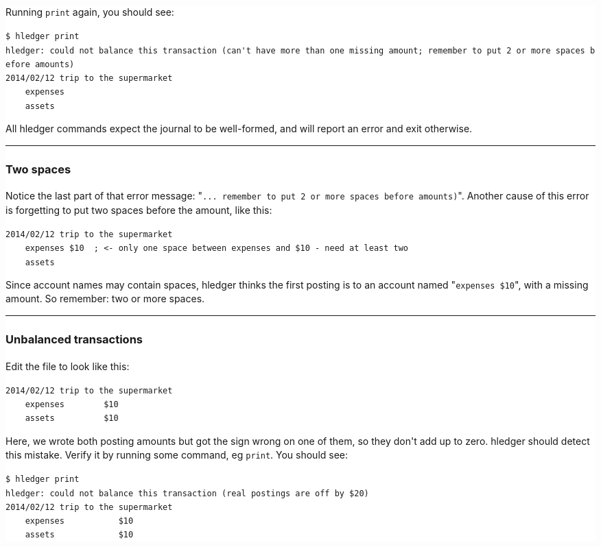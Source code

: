 Running `print` again, you should see:

```
$ hledger print
hledger: could not balance this transaction (can't have more than one missing amount; remember to put 2 or more spaces before amounts)
2014/02/12 trip to the supermarket
    expenses
    assets

```

All hledger commands expect the journal to be well-formed, and will report an error and exit otherwise.

---
### Two spaces

Notice the last part of that error message: "`... remember to put 2 or more spaces before amounts)`".
Another cause of this error is forgetting to put two spaces before the
amount, like this:

```
2014/02/12 trip to the supermarket
    expenses $10  ; <- only one space between expenses and $10 - need at least two
    assets
```

Since account names may contain spaces, hledger thinks the first
posting is to an account named "`expenses $10`", with a missing
amount.  So remember: two or more spaces.

---
### Unbalanced transactions

Edit the file to look like this:

```
2014/02/12 trip to the supermarket
    expenses        $10
    assets          $10
```

Here, we wrote both posting amounts but got the sign wrong on one of them, so they don't add up to zero.
hledger should detect this mistake. Verify it by running some command, eg `print`. You should see:

```
$ hledger print
hledger: could not balance this transaction (real postings are off by $20)
2014/02/12 trip to the supermarket
    expenses           $10
    assets             $10
```
